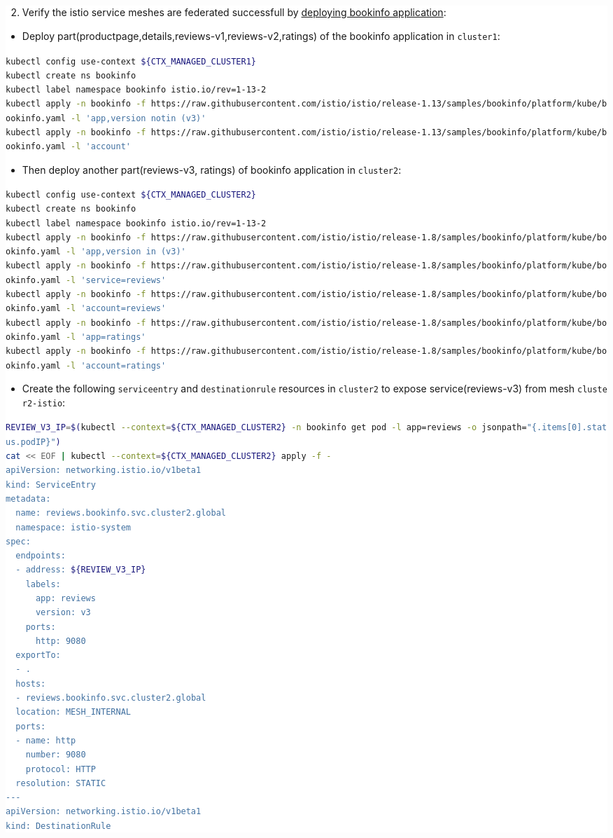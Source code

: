 
2. Verify the istio service meshes are federated successfull by [deploying bookinfo application](mesh-federation-verify-istio.md):

- Deploy part(productpage,details,reviews-v1,reviews-v2,ratings) of the bookinfo application in `cluster1`:

```bash
kubectl config use-context ${CTX_MANAGED_CLUSTER1}
kubectl create ns bookinfo
kubectl label namespace bookinfo istio.io/rev=1-13-2
kubectl apply -n bookinfo -f https://raw.githubusercontent.com/istio/istio/release-1.13/samples/bookinfo/platform/kube/bookinfo.yaml -l 'app,version notin (v3)'
kubectl apply -n bookinfo -f https://raw.githubusercontent.com/istio/istio/release-1.13/samples/bookinfo/platform/kube/bookinfo.yaml -l 'account'
```

- Then deploy another part(reviews-v3, ratings) of bookinfo application in `cluster2`:

```bash
kubectl config use-context ${CTX_MANAGED_CLUSTER2}
kubectl create ns bookinfo
kubectl label namespace bookinfo istio.io/rev=1-13-2
kubectl apply -n bookinfo -f https://raw.githubusercontent.com/istio/istio/release-1.8/samples/bookinfo/platform/kube/bookinfo.yaml -l 'app,version in (v3)' 
kubectl apply -n bookinfo -f https://raw.githubusercontent.com/istio/istio/release-1.8/samples/bookinfo/platform/kube/bookinfo.yaml -l 'service=reviews' 
kubectl apply -n bookinfo -f https://raw.githubusercontent.com/istio/istio/release-1.8/samples/bookinfo/platform/kube/bookinfo.yaml -l 'account=reviews' 
kubectl apply -n bookinfo -f https://raw.githubusercontent.com/istio/istio/release-1.8/samples/bookinfo/platform/kube/bookinfo.yaml -l 'app=ratings' 
kubectl apply -n bookinfo -f https://raw.githubusercontent.com/istio/istio/release-1.8/samples/bookinfo/platform/kube/bookinfo.yaml -l 'account=ratings'
```

- Create the following `serviceentry` and `destinationrule` resources in `cluster2` to expose service(reviews-v3) from mesh `cluster2-istio`:

```bash
REVIEW_V3_IP=$(kubectl --context=${CTX_MANAGED_CLUSTER2} -n bookinfo get pod -l app=reviews -o jsonpath="{.items[0].status.podIP}")
cat << EOF | kubectl --context=${CTX_MANAGED_CLUSTER2} apply -f -
apiVersion: networking.istio.io/v1beta1
kind: ServiceEntry
metadata:
  name: reviews.bookinfo.svc.cluster2.global
  namespace: istio-system
spec:
  endpoints:
  - address: ${REVIEW_V3_IP}
    labels:
      app: reviews
      version: v3
    ports:
      http: 9080
  exportTo:
  - .
  hosts:
  - reviews.bookinfo.svc.cluster2.global
  location: MESH_INTERNAL
  ports:
  - name: http
    number: 9080
    protocol: HTTP
  resolution: STATIC
---
apiVersion: networking.istio.io/v1beta1
kind: DestinationRule
```